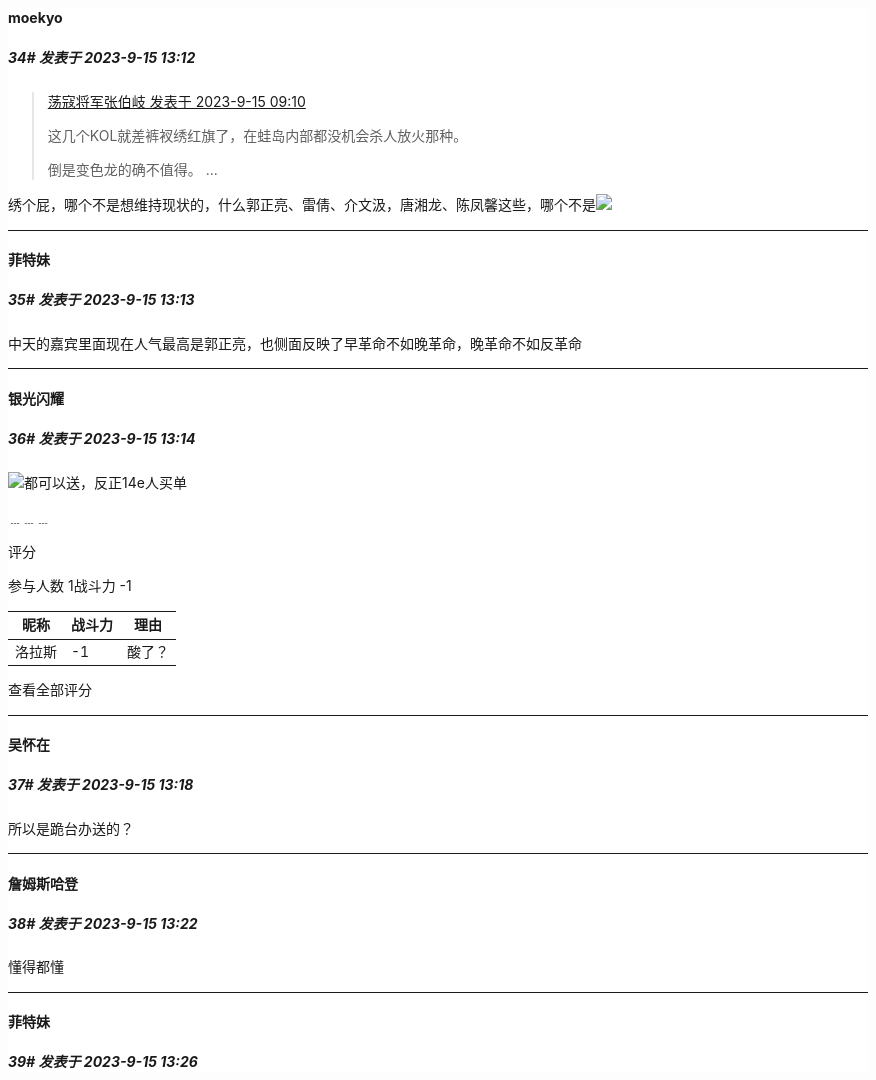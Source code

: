 ####  moekyo  
##### 34#       发表于 2023-9-15 13:12

<blockquote><a href="httphttps://bbs.saraba1st.com/2b/forum.php?mod=redirect&amp;goto=findpost&amp;pid=62412939&amp;ptid=2152843" target="_blank">荡寇将军张伯岐 发表于 2023-9-15 09:10</a>

这几个KOL就差裤衩绣红旗了，在蛙岛内部都没机会杀人放火那种。

倒是变色龙的确不值得。 ...</blockquote>
绣个屁，哪个不是想维持现状的，什么郭正亮、雷倩、介文汲，唐湘龙、陈凤馨这些，哪个不是<img src="https://static.saraba1st.com/image/smiley/face2017/028.png" referrerpolicy="no-referrer">

*****

####  菲特妹  
##### 35#       发表于 2023-9-15 13:13

中天的嘉宾里面现在人气最高是郭正亮，也侧面反映了早革命不如晚革命，晚革命不如反革命

*****

####  银光闪耀  
##### 36#       发表于 2023-9-15 13:14

<img src="https://static.saraba1st.com/image/smiley/face2017/049.png" referrerpolicy="no-referrer">都可以送，反正14e人买单

﹍﹍﹍

评分

 参与人数 1战斗力 -1

|昵称|战斗力|理由|
|----|---|---|
| 洛拉斯|-1|酸了？|

查看全部评分

*****

####  吴怀在  
##### 37#       发表于 2023-9-15 13:18

所以是跪台办送的？

*****

####  詹姆斯哈登  
##### 38#       发表于 2023-9-15 13:22

懂得都懂

*****

####  菲特妹  
##### 39#       发表于 2023-9-15 13:26
